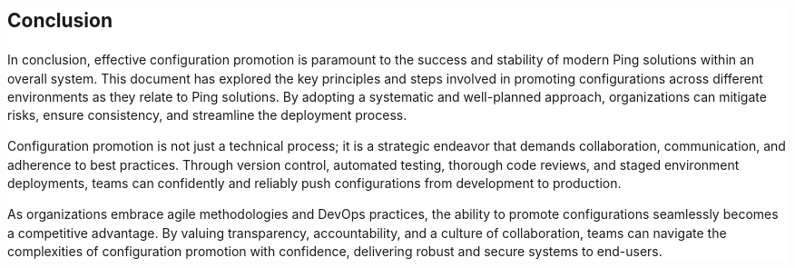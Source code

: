 ## Conclusion

In conclusion, effective configuration promotion is paramount to the success and stability of modern Ping solutions within an overall system. This document has explored the key principles and steps involved in promoting configurations across different environments as they relate to Ping solutions. By adopting a systematic and well-planned approach, organizations can mitigate risks, ensure consistency, and streamline the deployment process.

Configuration promotion is not just a technical process; it is a strategic endeavor that demands collaboration, communication, and adherence to best practices. Through version control, automated testing, thorough code reviews, and staged environment deployments, teams can confidently and reliably push configurations from development to production.

As organizations embrace agile methodologies and DevOps practices, the ability to promote configurations seamlessly becomes a competitive advantage. By valuing transparency, accountability, and a culture of collaboration, teams can navigate the complexities of configuration promotion with confidence, delivering robust and secure systems to end-users.
